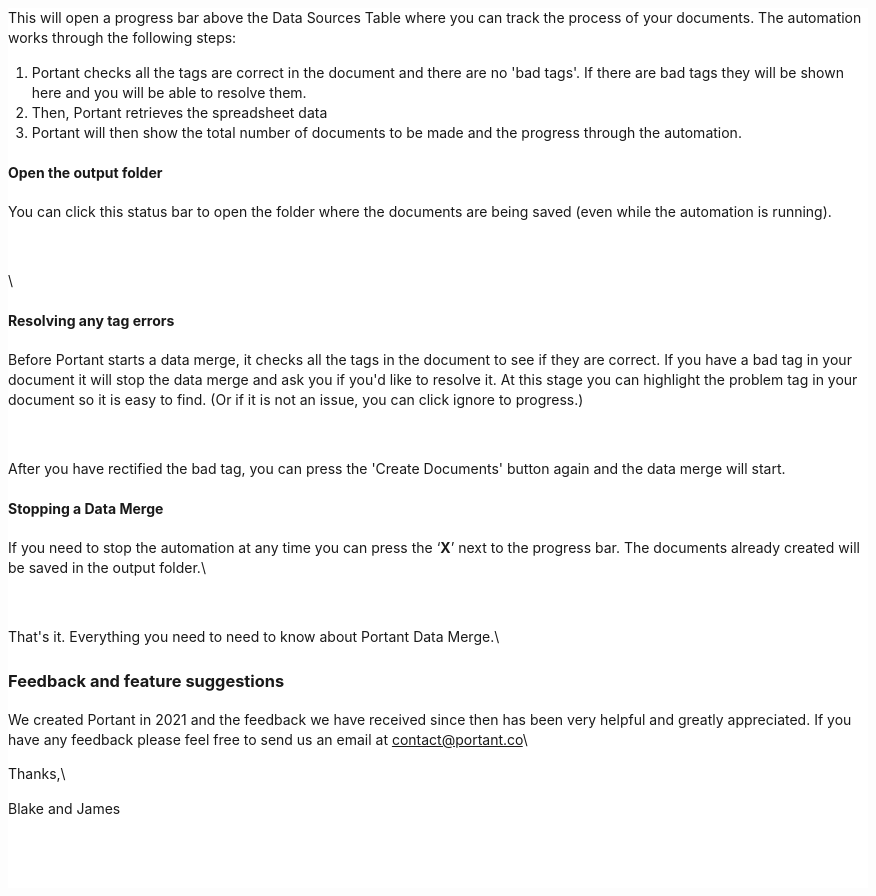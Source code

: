 This will open a progress bar above the Data Sources Table where you can track the process of your documents. The automation works through the following steps:

1. Portant checks all the tags are correct in the document and there are no 'bad tags'. If there are bad tags they will be shown here and you will be able to resolve them.
2. Then, Portant retrieves the spreadsheet data
3. Portant will then show the total number of documents to be made and the progress through the automation.

#### Open the output folder

You can click this status bar to open the folder where the documents are being saved (even while the automation is running).

<figure><img src="https://uploads-ssl.webflow.com/5f3b57b5405f8bd0f98b5e14/60f7fc371e962c5a6c9eb74a_Open%20Folder%20from%20Progress%20Bar.gif" alt=""><figcaption></figcaption></figure>

\


#### Resolving any tag errors

Before Portant starts a data merge, it checks all the tags in the document to see if they are correct. If you have a bad tag in your document it will stop the data merge and ask you if you'd like to resolve it. At this stage you can highlight the problem tag in your document so it is easy to find. (Or if it is not an issue, you can click ignore to progress.)

<figure><img src="https://uploads-ssl.webflow.com/5f3b57b5405f8bd0f98b5e14/60f80547bf06342a407b4993_Checking%20bad%20tags.gif" alt=""><figcaption></figcaption></figure>

After you have rectified the bad tag, you can press the 'Create Documents' button again and the data merge will start.

#### **Stopping a Data Merge**

If you need to stop the automation at any time you can press the ‘**X**’ next to the progress bar. The documents already created will be saved in the output folder.\


<figure><img src="https://uploads-ssl.webflow.com/5f3b57b5405f8bd0f98b5e14/60f8071a530a31f0e0bda0ec_Stopping%20Annimation.gif" alt=""><figcaption></figcaption></figure>

That's it. Everything you need to need to know about Portant Data Merge.\


### Feedback and feature suggestions

We created Portant in 2021 and the feedback we have received since then has been very helpful and greatly appreciated. If you have any feedback please feel free to send us an email at [contact@portant.co](mailto:contact@portant.co)\


Thanks,\


Blake and James

‍

‍
